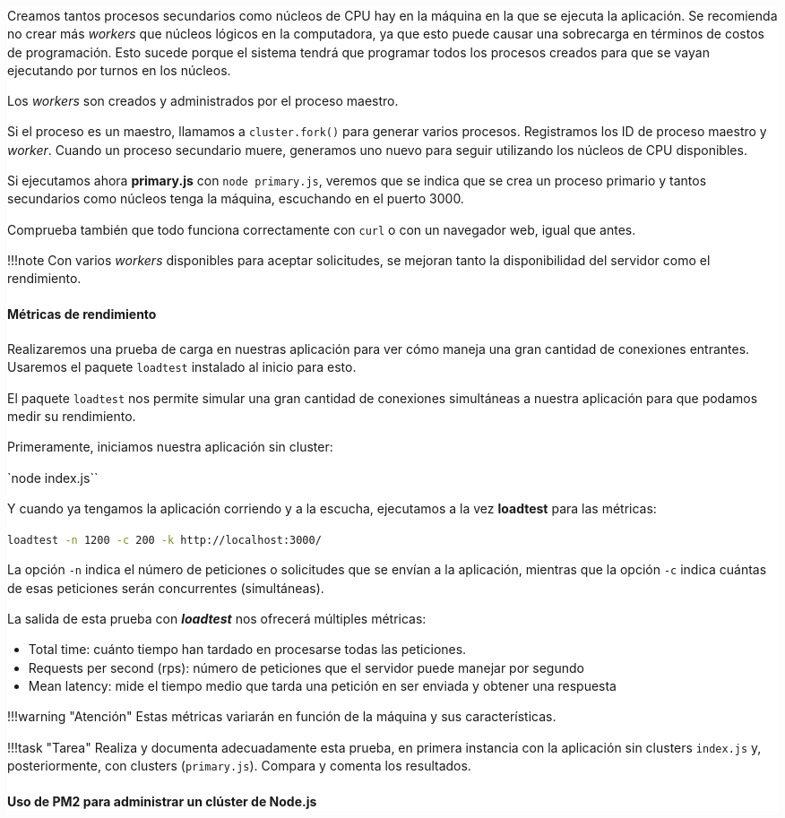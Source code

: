 Creamos tantos procesos secundarios como núcleos de CPU hay en la máquina en la que se ejecuta la aplicación. Se recomienda no crear más *workers* que núcleos lógicos en la computadora, ya que esto puede causar una sobrecarga en términos de costos de programación. Esto sucede porque el sistema tendrá que programar todos los procesos creados para que se vayan ejecutando por turnos en los núcleos.

Los *workers* son creados y administrados por el proceso maestro. 

Si el proceso es un maestro, llamamos a `cluster.fork()` para generar varios procesos. Registramos los ID de proceso maestro y *worker*. Cuando un proceso secundario muere, generamos uno nuevo para seguir utilizando los núcleos de CPU disponibles.

Si ejecutamos ahora **primary.js** con `node primary.js`, veremos que se indica que se crea un proceso primario y tantos secundarios como núcleos tenga la máquina, escuchando en el puerto 3000.

Comprueba también que todo funciona correctamente con `curl` o  con un navegador web, igual que antes.

!!!note
    Con varios *workers* disponibles para aceptar solicitudes, se mejoran tanto la disponibilidad del servidor como el rendimiento.


#### Métricas de rendimiento

Realizaremos una prueba de carga en nuestras aplicación para ver cómo maneja una gran cantidad de conexiones entrantes. Usaremos el paquete `loadtest` instalado al inicio para esto.

El paquete `loadtest` nos permite simular una gran cantidad de conexiones simultáneas a nuestra aplicación para que podamos medir su rendimiento.

Primeramente, iniciamos nuestra aplicación sin cluster:

`node index.js``

Y cuando ya tengamos la aplicación corriendo y a la escucha, ejecutamos a la vez **loadtest** para las métricas:

```bash
loadtest -n 1200 -c 200 -k http://localhost:3000/
```

La opción `-n` indica el número de peticiones o solicitudes que se envían a la aplicación, mientras que la opción `-c` indica cuántas de esas peticiones serán concurrentes (simultáneas).

La salida de esta prueba con ***loadtest*** nos ofrecerá múltiples métricas:

+ Total time: cuánto tiempo han tardado en procesarse todas las peticiones.
+ Requests per second (rps): número de peticiones que el servidor puede manejar por segundo
+ Mean latency: mide el tiempo medio que tarda una petición en ser enviada y obtener una respuesta

!!!warning "Atención"
    Estas métricas variarán en función de la máquina y sus características.

!!!task "Tarea"
    Realiza y documenta adecuadamente esta prueba, en primera instancia con la aplicación sin clusters `index.js` y, posteriormente, con clusters (`primary.js`).
    Compara y comenta los resultados.

#### Uso de PM2 para administrar un clúster de Node.js

